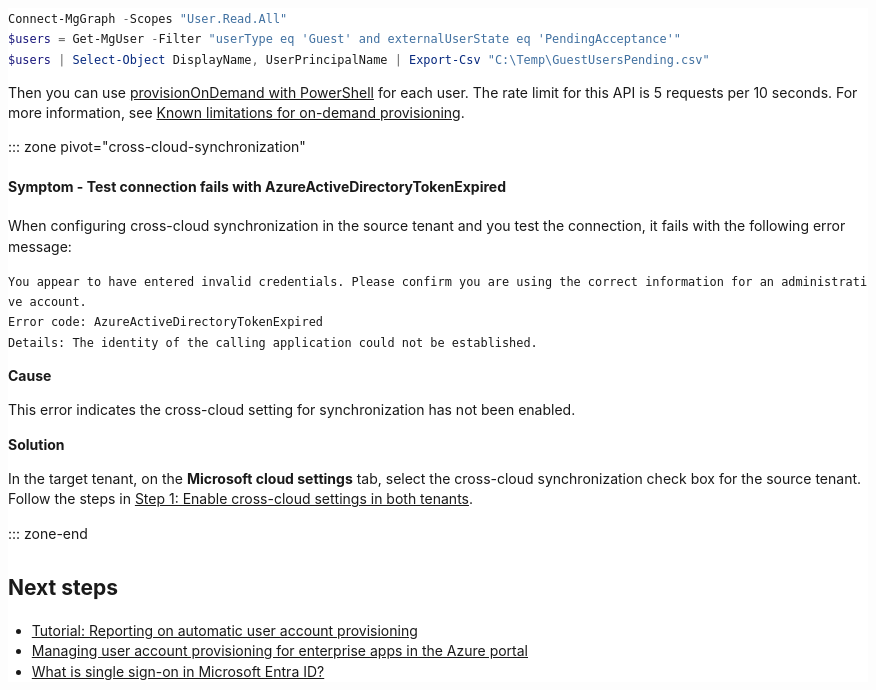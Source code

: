 ```powershell
Connect-MgGraph -Scopes "User.Read.All"
$users = Get-MgUser -Filter "userType eq 'Guest' and externalUserState eq 'PendingAcceptance'" 
$users | Select-Object DisplayName, UserPrincipalName | Export-Csv "C:\Temp\GuestUsersPending.csv"
```

Then you can use [provisionOnDemand with PowerShell](/graph/api/synchronization-synchronizationjob-provisionondemand?tabs=powershell#request) for each user. The rate limit for this API is 5 requests per 10 seconds. For more information, see [Known limitations for on-demand provisioning](/entra/identity/app-provisioning/provision-on-demand?pivots=cross-tenant-synchronization#known-limitations).

::: zone pivot="cross-cloud-synchronization"

#### Symptom - Test connection fails with AzureActiveDirectoryTokenExpired

When configuring cross-cloud synchronization in the source tenant and you test the connection, it fails with the following error message:

```
You appear to have entered invalid credentials. Please confirm you are using the correct information for an administrative account.
Error code: AzureActiveDirectoryTokenExpired
Details: The identity of the calling application could not be established.
```

**Cause**

This error indicates the cross-cloud setting for synchronization has not been enabled. 

**Solution**

In the target tenant, on the **Microsoft cloud settings** tab, select the cross-cloud synchronization check box for the source tenant. Follow the steps in [Step 1: Enable cross-cloud settings in both tenants](#step-1-enable-cross-cloud-settings-in-both-tenants).

::: zone-end

## Next steps

- [Tutorial: Reporting on automatic user account provisioning](../app-provisioning/check-status-user-account-provisioning.md)
- [Managing user account provisioning for enterprise apps in the Azure portal](../app-provisioning/configure-automatic-user-provisioning-portal.md)
- [What is single sign-on in Microsoft Entra ID?](../enterprise-apps/what-is-single-sign-on.md)
